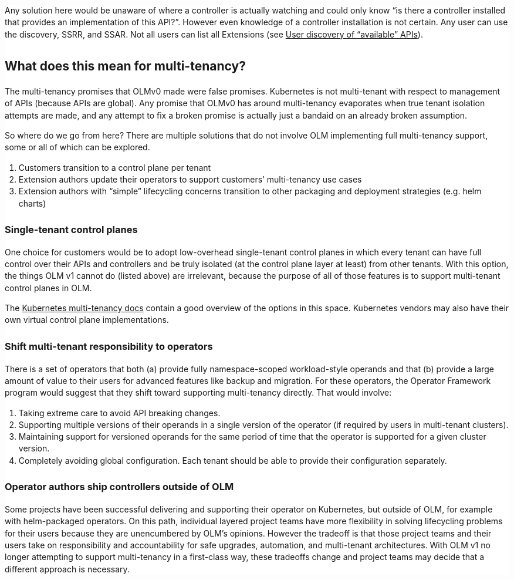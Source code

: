 Any solution here would be unaware of where a controller is actually watching and could only know “is there a controller installed that provides an implementation of this API?”. However even knowledge of a controller installation is not certain. Any user can use the discovery, SSRR, and SSAR. Not all users can list all Extensions (see [User discovery of “available” APIs](#user-discovery-of-available-apis)).

## What does this mean for multi-tenancy?

The multi-tenancy promises that OLMv0 made were false promises. Kubernetes is not multi-tenant with respect to management of APIs (because APIs are global). Any promise that OLMv0 has around multi-tenancy evaporates when true tenant isolation attempts are made, and any attempt to fix a broken promise is actually just a bandaid on an already broken assumption.

So where do we go from here? There are multiple solutions that do not involve OLM implementing full multi-tenancy support, some or all of which can be explored.

1. Customers transition to a control plane per tenant
2. Extension authors update their operators to support customers’ multi-tenancy use cases
3. Extension authors with “simple” lifecycling concerns transition to other packaging and deployment strategies (e.g. helm charts)

### Single-tenant control planes

One choice for customers would be to adopt low-overhead single-tenant control planes in which every tenant can have full control over their APIs and controllers and be truly isolated (at the control plane layer at least) from other tenants. With this option, the things OLM v1 cannot do (listed above) are irrelevant, because the purpose of all of those features is to support multi-tenant control planes in OLM.

The [Kubernetes multi-tenancy docs](https://kubernetes.io/docs/concepts/security/multi-tenancy/#virtual-control-plane-per-tenant) contain a good overview of the options in this space. Kubernetes vendors may also have their own virtual control plane implementations.

### Shift multi-tenant responsibility to operators

There is a set of operators that both (a) provide fully namespace-scoped workload-style operands and that (b) provide a large amount of value to their users for advanced features like backup and migration. For these operators, the Operator Framework program would suggest that they shift toward supporting multi-tenancy directly. That would involve:

1. Taking extreme care to avoid API breaking changes.
2. Supporting multiple versions of their operands in a single version of the operator (if required by users in multi-tenant clusters).
3. Maintaining support for versioned operands for the same period of time that the operator is supported for a given cluster version.
4. Completely avoiding global configuration. Each tenant should be able to provide their configuration separately.

### Operator authors ship controllers outside of OLM

Some projects have been successful delivering and supporting their operator on Kubernetes, but outside of OLM, for example with helm-packaged operators. On this path, individual layered project teams have more flexibility in solving lifecycling problems for their users because they are unencumbered by OLM’s opinions. However the tradeoff is that those project teams and their users take on responsibility and accountability for safe upgrades, automation, and multi-tenant architectures. With OLM v1 no longer attempting to support multi-tenancy in a first-class way, these tradeoffs change and project teams may decide that a different approach is necessary.
